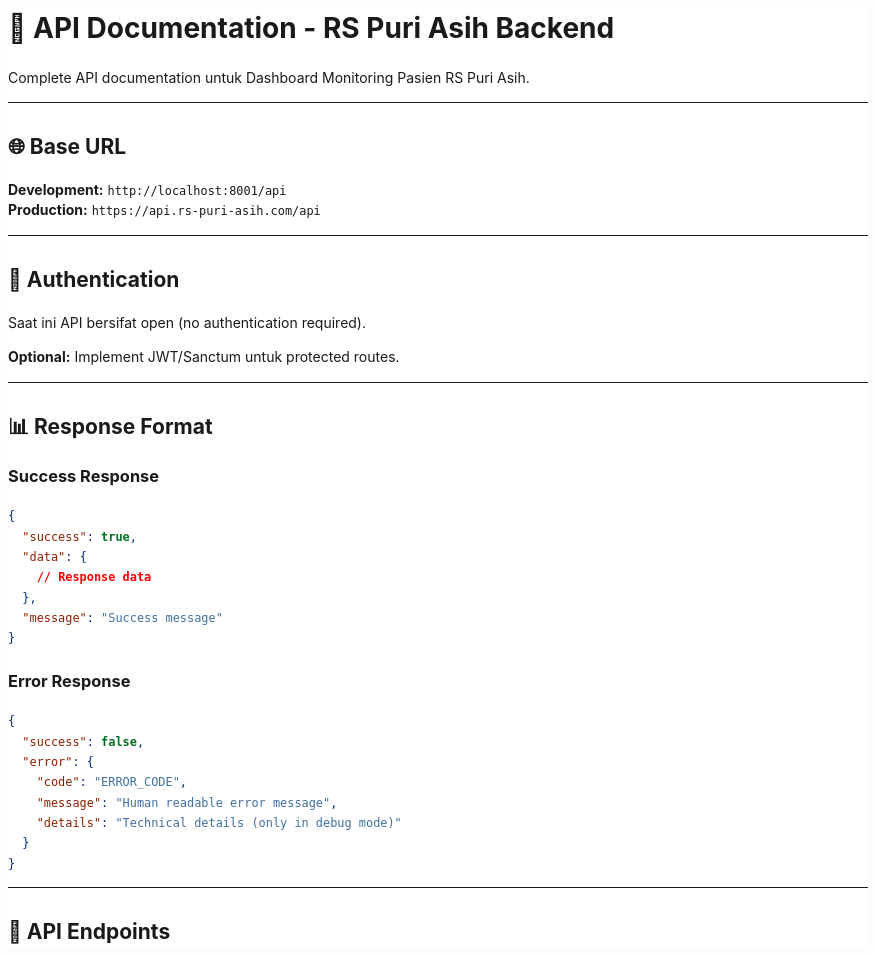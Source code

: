 # 📖 API Documentation - RS Puri Asih Backend

Complete API documentation untuk Dashboard Monitoring Pasien RS Puri Asih.

---

## 🌐 Base URL

**Development:** `http://localhost:8001/api`  
**Production:** `https://api.rs-puri-asih.com/api`

---

## 🔑 Authentication

Saat ini API bersifat open (no authentication required).

**Optional:** Implement JWT/Sanctum untuk protected routes.

---

## 📊 Response Format

### Success Response

```json
{
  "success": true,
  "data": {
    // Response data
  },
  "message": "Success message"
}
```

### Error Response

```json
{
  "success": false,
  "error": {
    "code": "ERROR_CODE",
    "message": "Human readable error message",
    "details": "Technical details (only in debug mode)"
  }
}
```

---

## 🔌 API Endpoints
